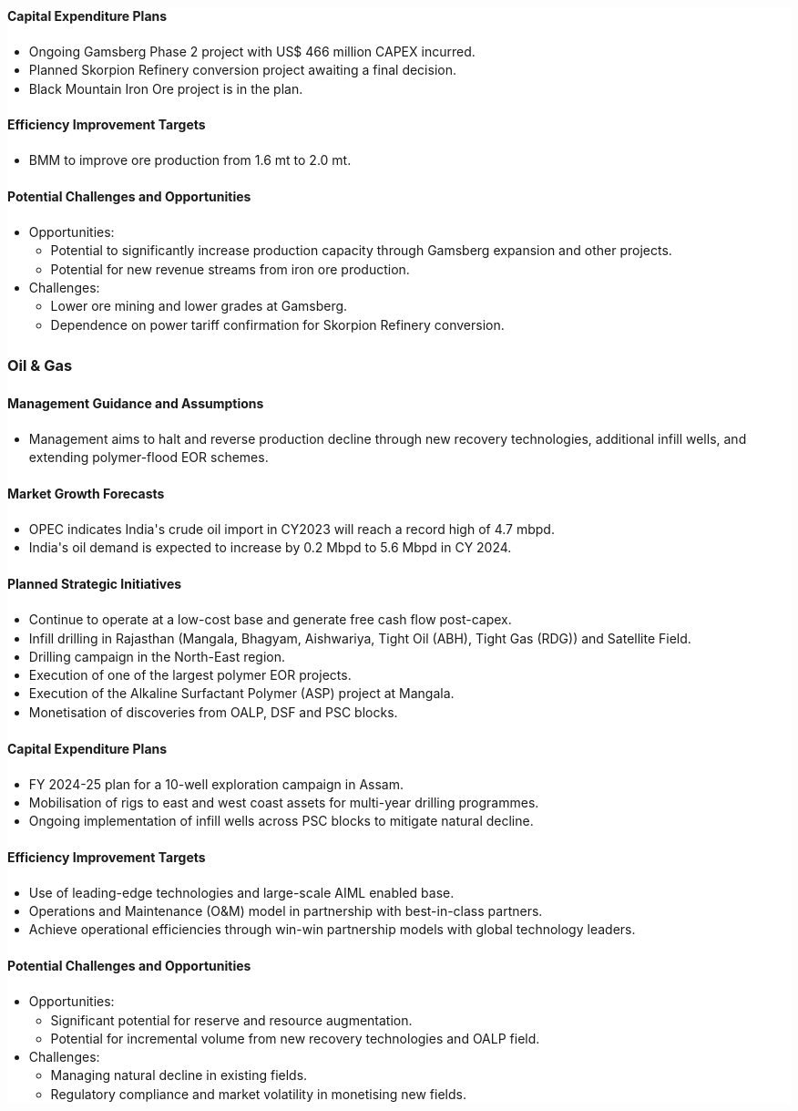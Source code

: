 #### Capital Expenditure Plans
*   Ongoing Gamsberg Phase 2 project with US$ 466 million CAPEX incurred.
*   Planned Skorpion Refinery conversion project awaiting a final decision.
*   Black Mountain Iron Ore project is in the plan.

#### Efficiency Improvement Targets
*   BMM to improve ore production from 1.6 mt to 2.0 mt.

#### Potential Challenges and Opportunities
*   Opportunities:
    *   Potential to significantly increase production capacity through Gamsberg expansion and other projects.
    *   Potential for new revenue streams from iron ore production.
*   Challenges:
    *   Lower ore mining and lower grades at Gamsberg.
    *   Dependence on power tariff confirmation for Skorpion Refinery conversion.

### Oil & Gas

#### Management Guidance and Assumptions
*   Management aims to halt and reverse production decline through new recovery technologies, additional infill wells, and extending polymer-flood EOR schemes.

#### Market Growth Forecasts
*   OPEC indicates India's crude oil import in CY2023 will reach a record high of 4.7 mbpd.
*   India's oil demand is expected to increase by 0.2 Mbpd to 5.6 Mbpd in CY 2024.

#### Planned Strategic Initiatives
*   Continue to operate at a low-cost base and generate free cash flow post-capex.
*   Infill drilling in Rajasthan (Mangala, Bhagyam, Aishwariya, Tight Oil (ABH), Tight Gas (RDG)) and Satellite Field.
*   Drilling campaign in the North-East region.
*   Execution of one of the largest polymer EOR projects.
*   Execution of the Alkaline Surfactant Polymer (ASP) project at Mangala.
*   Monetisation of discoveries from OALP, DSF and PSC blocks.

#### Capital Expenditure Plans
*   FY 2024-25 plan for a 10-well exploration campaign in Assam.
*   Mobilisation of rigs to east and west coast assets for multi-year drilling programmes.
*   Ongoing implementation of infill wells across PSC blocks to mitigate natural decline.

#### Efficiency Improvement Targets
*   Use of leading-edge technologies and large-scale AIML enabled base.
*   Operations and Maintenance (O&M) model in partnership with best-in-class partners.
*   Achieve operational efficiencies through win-win partnership models with global technology leaders.

#### Potential Challenges and Opportunities
*   Opportunities:
    *   Significant potential for reserve and resource augmentation.
    *   Potential for incremental volume from new recovery technologies and OALP field.
*   Challenges:
    *   Managing natural decline in existing fields.
    *   Regulatory compliance and market volatility in monetising new fields.
